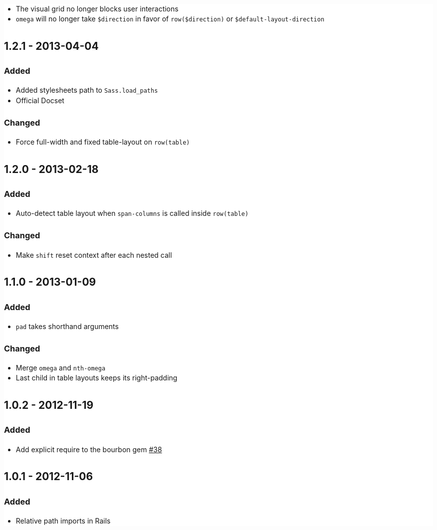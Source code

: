 - The visual grid no longer blocks user interactions
- `omega` will no longer take `$direction` in favor of `row($direction)` or
  `$default-layout-direction`


## 1.2.1 - 2013-04-04

### Added

- Added stylesheets path to `Sass.load_paths`
- Official Docset

### Changed

- Force full-width and fixed table-layout on `row(table)`

## 1.2.0 - 2013-02-18

### Added

- Auto-detect table layout when `span-columns` is called inside `row(table)`

### Changed

- Make `shift` reset context after each nested call

## 1.1.0 - 2013-01-09

### Added

- `pad` takes shorthand arguments

### Changed

- Merge `omega` and `nth-omega`
- Last child in table layouts keeps its right-padding

## 1.0.2 - 2012-11-19

### Added

- Add explicit require to the bourbon gem
  [#38](https://github.com/thoughtbot/neat/issues/38)

## 1.0.1 - 2012-11-06

### Added

- Relative path imports in Rails
